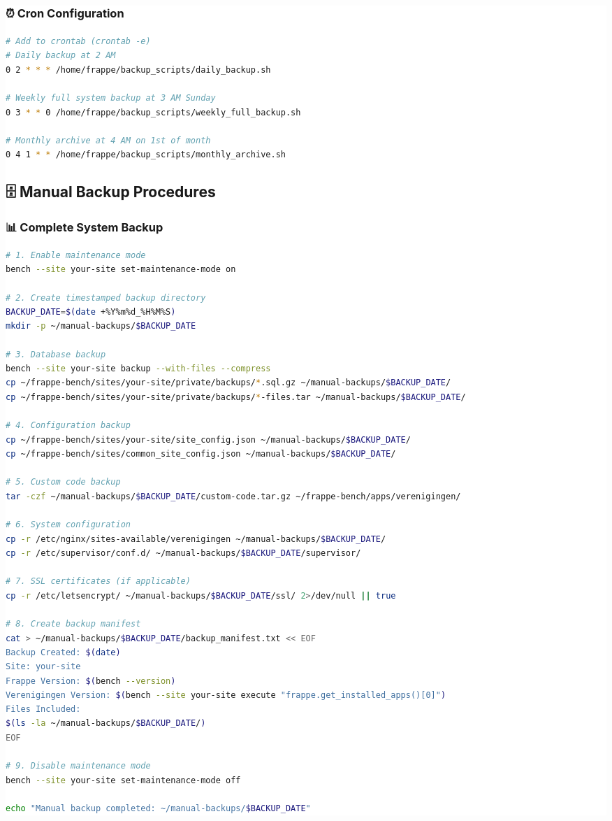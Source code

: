 ### ⏰ Cron Configuration
```bash
# Add to crontab (crontab -e)
# Daily backup at 2 AM
0 2 * * * /home/frappe/backup_scripts/daily_backup.sh

# Weekly full system backup at 3 AM Sunday
0 3 * * 0 /home/frappe/backup_scripts/weekly_full_backup.sh

# Monthly archive at 4 AM on 1st of month
0 4 1 * * /home/frappe/backup_scripts/monthly_archive.sh
```

## 🗄️ Manual Backup Procedures

### 📊 Complete System Backup
```bash
# 1. Enable maintenance mode
bench --site your-site set-maintenance-mode on

# 2. Create timestamped backup directory
BACKUP_DATE=$(date +%Y%m%d_%H%M%S)
mkdir -p ~/manual-backups/$BACKUP_DATE

# 3. Database backup
bench --site your-site backup --with-files --compress
cp ~/frappe-bench/sites/your-site/private/backups/*.sql.gz ~/manual-backups/$BACKUP_DATE/
cp ~/frappe-bench/sites/your-site/private/backups/*-files.tar ~/manual-backups/$BACKUP_DATE/

# 4. Configuration backup
cp ~/frappe-bench/sites/your-site/site_config.json ~/manual-backups/$BACKUP_DATE/
cp ~/frappe-bench/sites/common_site_config.json ~/manual-backups/$BACKUP_DATE/

# 5. Custom code backup
tar -czf ~/manual-backups/$BACKUP_DATE/custom-code.tar.gz ~/frappe-bench/apps/verenigingen/

# 6. System configuration
cp -r /etc/nginx/sites-available/verenigingen ~/manual-backups/$BACKUP_DATE/
cp -r /etc/supervisor/conf.d/ ~/manual-backups/$BACKUP_DATE/supervisor/

# 7. SSL certificates (if applicable)
cp -r /etc/letsencrypt/ ~/manual-backups/$BACKUP_DATE/ssl/ 2>/dev/null || true

# 8. Create backup manifest
cat > ~/manual-backups/$BACKUP_DATE/backup_manifest.txt << EOF
Backup Created: $(date)
Site: your-site
Frappe Version: $(bench --version)
Verenigingen Version: $(bench --site your-site execute "frappe.get_installed_apps()[0]")
Files Included:
$(ls -la ~/manual-backups/$BACKUP_DATE/)
EOF

# 9. Disable maintenance mode
bench --site your-site set-maintenance-mode off

echo "Manual backup completed: ~/manual-backups/$BACKUP_DATE"
```
